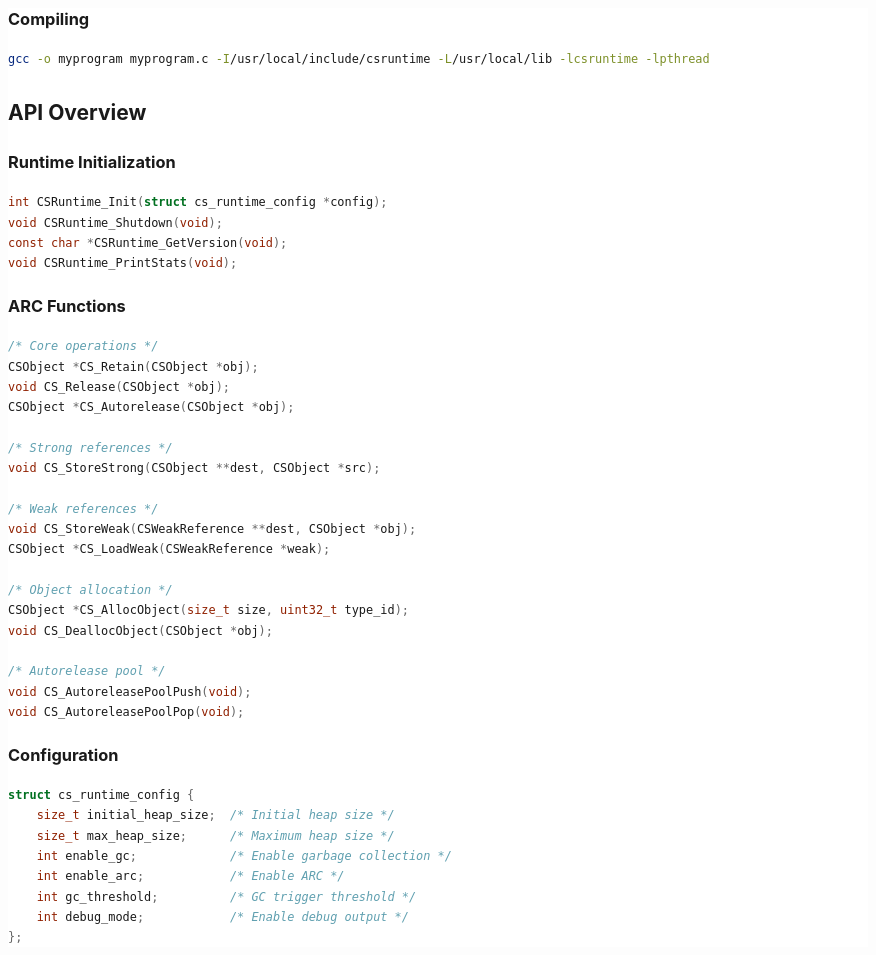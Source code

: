 ### Compiling

```bash
gcc -o myprogram myprogram.c -I/usr/local/include/csruntime -L/usr/local/lib -lcsruntime -lpthread
```

## API Overview

### Runtime Initialization

```c
int CSRuntime_Init(struct cs_runtime_config *config);
void CSRuntime_Shutdown(void);
const char *CSRuntime_GetVersion(void);
void CSRuntime_PrintStats(void);
```

### ARC Functions

```c
/* Core operations */
CSObject *CS_Retain(CSObject *obj);
void CS_Release(CSObject *obj);
CSObject *CS_Autorelease(CSObject *obj);

/* Strong references */
void CS_StoreStrong(CSObject **dest, CSObject *src);

/* Weak references */
void CS_StoreWeak(CSWeakReference **dest, CSObject *obj);
CSObject *CS_LoadWeak(CSWeakReference *weak);

/* Object allocation */
CSObject *CS_AllocObject(size_t size, uint32_t type_id);
void CS_DeallocObject(CSObject *obj);

/* Autorelease pool */
void CS_AutoreleasePoolPush(void);
void CS_AutoreleasePoolPop(void);
```

### Configuration

```c
struct cs_runtime_config {
    size_t initial_heap_size;  /* Initial heap size */
    size_t max_heap_size;      /* Maximum heap size */
    int enable_gc;             /* Enable garbage collection */
    int enable_arc;            /* Enable ARC */
    int gc_threshold;          /* GC trigger threshold */
    int debug_mode;            /* Enable debug output */
};
```
